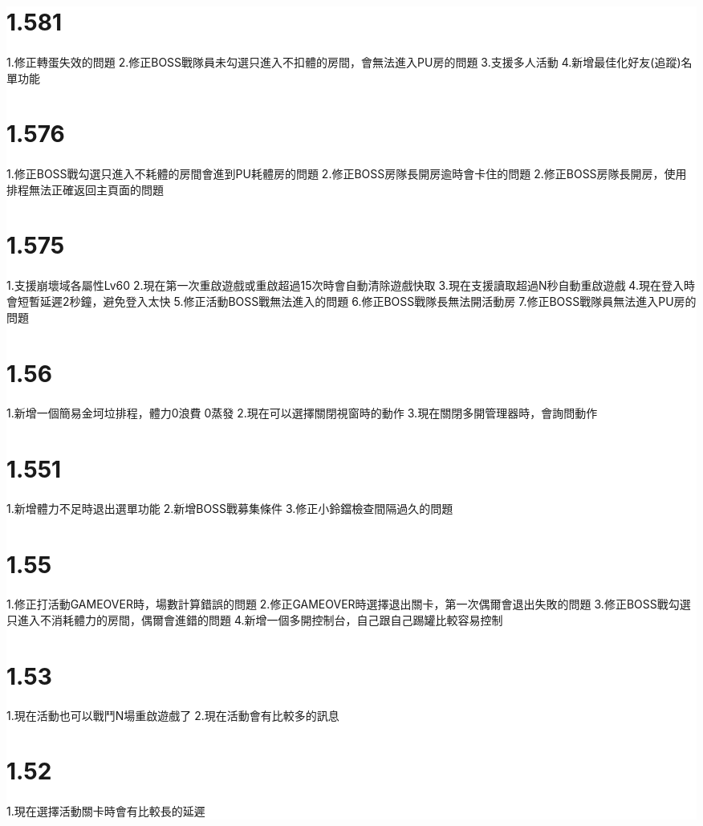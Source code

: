  # 1.581
  1.修正轉蛋失效的問題
  2.修正BOSS戰隊員未勾選只進入不扣體的房間，會無法進入PU房的問題
  3.支援多人活動
  4.新增最佳化好友(追蹤)名單功能
 
 # 1.576
  1.修正BOSS戰勾選只進入不耗體的房間會進到PU耗體房的問題
  2.修正BOSS房隊長開房逾時會卡住的問題
  2.修正BOSS房隊長開房，使用排程無法正確返回主頁面的問題
 
 # 1.575
  1.支援崩壞域各屬性Lv60
  2.現在第一次重啟遊戲或重啟超過15次時會自動清除遊戲快取
  3.現在支援讀取超過N秒自動重啟遊戲
  4.現在登入時會短暫延遲2秒鐘，避免登入太快
  5.修正活動BOSS戰無法進入的問題
  6.修正BOSS戰隊長無法開活動房
  7.修正BOSS戰隊員無法進入PU房的問題
 
 # 1.56
  1.新增一個簡易金坷垃排程，體力0浪費 0蒸發
  2.現在可以選擇關閉視窗時的動作
  3.現在關閉多開管理器時，會詢問動作
 
 # 1.551
  1.新增體力不足時退出選單功能
  2.新增BOSS戰募集條件
  3.修正小鈴鐺檢查間隔過久的問題
 
 # 1.55
  1.修正打活動GAMEOVER時，場數計算錯誤的問題
  2.修正GAMEOVER時選擇退出關卡，第一次偶爾會退出失敗的問題
  3.修正BOSS戰勾選只進入不消耗體力的房間，偶爾會進錯的問題
  4.新增一個多開控制台，自己跟自己踢罐比較容易控制

# 1.53
  1.現在活動也可以戰鬥N場重啟遊戲了
  2.現在活動會有比較多的訊息
 
# 1.52
  1.現在選擇活動關卡時會有比較長的延遲
